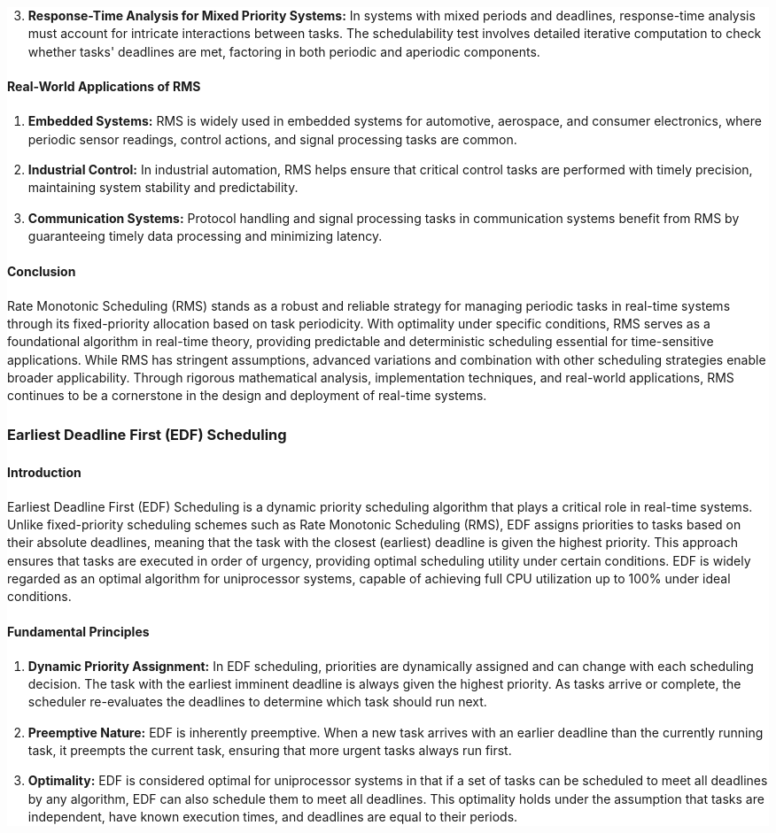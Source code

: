 3. **Response-Time Analysis for Mixed Priority Systems:**
   In systems with mixed periods and deadlines, response-time analysis must account for intricate interactions between tasks. The schedulability test involves detailed iterative computation to check whether tasks' deadlines are met, factoring in both periodic and aperiodic components.

#### Real-World Applications of RMS

1. **Embedded Systems:**
   RMS is widely used in embedded systems for automotive, aerospace, and consumer electronics, where periodic sensor readings, control actions, and signal processing tasks are common.

2. **Industrial Control:**
   In industrial automation, RMS helps ensure that critical control tasks are performed with timely precision, maintaining system stability and predictability.

3. **Communication Systems:**
   Protocol handling and signal processing tasks in communication systems benefit from RMS by guaranteeing timely data processing and minimizing latency.

#### Conclusion

Rate Monotonic Scheduling (RMS) stands as a robust and reliable strategy for managing periodic tasks in real-time systems through its fixed-priority allocation based on task periodicity. With optimality under specific conditions, RMS serves as a foundational algorithm in real-time theory, providing predictable and deterministic scheduling essential for time-sensitive applications. While RMS has stringent assumptions, advanced variations and combination with other scheduling strategies enable broader applicability. Through rigorous mathematical analysis, implementation techniques, and real-world applications, RMS continues to be a cornerstone in the design and deployment of real-time systems.

### Earliest Deadline First (EDF) Scheduling

#### Introduction

Earliest Deadline First (EDF) Scheduling is a dynamic priority scheduling algorithm that plays a critical role in real-time systems. Unlike fixed-priority scheduling schemes such as Rate Monotonic Scheduling (RMS), EDF assigns priorities to tasks based on their absolute deadlines, meaning that the task with the closest (earliest) deadline is given the highest priority. This approach ensures that tasks are executed in order of urgency, providing optimal scheduling utility under certain conditions. EDF is widely regarded as an optimal algorithm for uniprocessor systems, capable of achieving full CPU utilization up to 100% under ideal conditions.

#### Fundamental Principles

1. **Dynamic Priority Assignment:**
   In EDF scheduling, priorities are dynamically assigned and can change with each scheduling decision. The task with the earliest imminent deadline is always given the highest priority. As tasks arrive or complete, the scheduler re-evaluates the deadlines to determine which task should run next.

2. **Preemptive Nature:**
   EDF is inherently preemptive. When a new task arrives with an earlier deadline than the currently running task, it preempts the current task, ensuring that more urgent tasks always run first.

3. **Optimality:**
   EDF is considered optimal for uniprocessor systems in that if a set of tasks can be scheduled to meet all deadlines by any algorithm, EDF can also schedule them to meet all deadlines. This optimality holds under the assumption that tasks are independent, have known execution times, and deadlines are equal to their periods.
